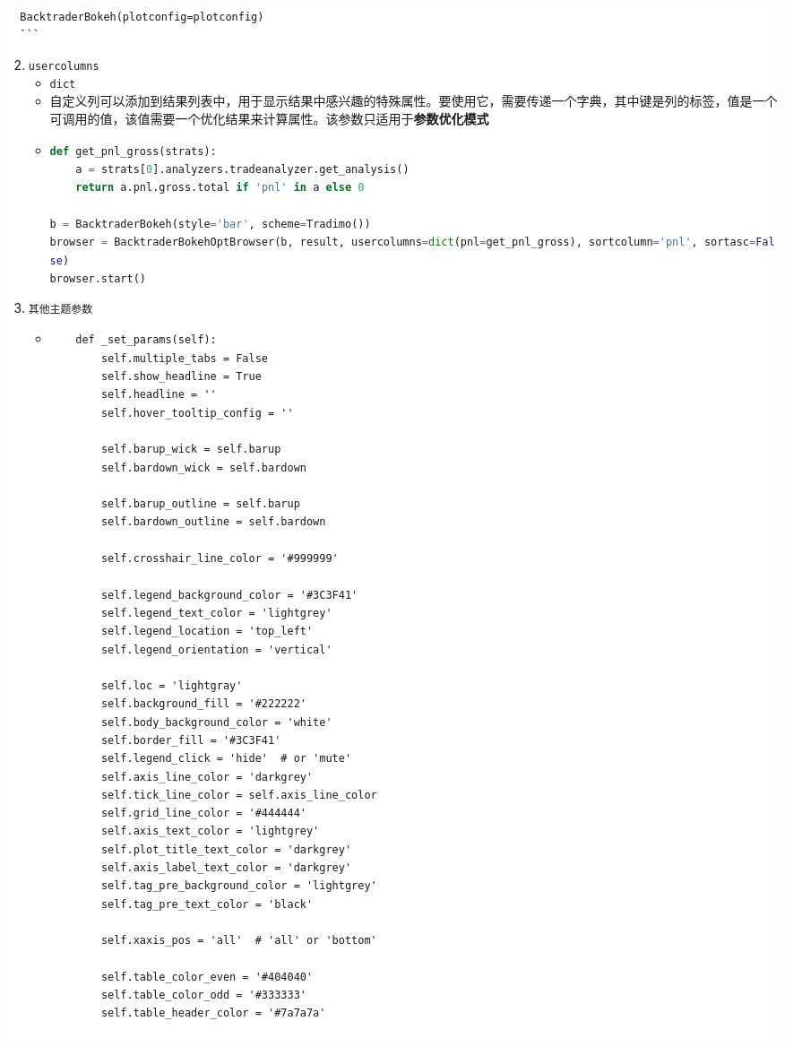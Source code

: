       BacktraderBokeh(plotconfig=plotconfig)
      ```
2.  `usercolumns`
    * `dict`
    * 自定义列可以添加到结果列表中，用于显示结果中感兴趣的特殊属性。要使用它，需要传递一个字典，其中键是列的标签，值是一个可调用的值，该值需要一个优化结果来计算属性。该参数只适用于**参数优化模式**
    * ```python
      def get_pnl_gross(strats):
          a = strats[0].analyzers.tradeanalyzer.get_analysis()
          return a.pnl.gross.total if 'pnl' in a else 0
      
      b = BacktraderBokeh(style='bar', scheme=Tradimo())
      browser = BacktraderBokehOptBrowser(b, result, usercolumns=dict(pnl=get_pnl_gross), sortcolumn='pnl', sortasc=False)
      browser.start()
      ```
3.  `其他主题参数`
    * ```
          def _set_params(self):
              self.multiple_tabs = False
              self.show_headline = True
              self.headline = ''
              self.hover_tooltip_config = ''
      
              self.barup_wick = self.barup
              self.bardown_wick = self.bardown
      
              self.barup_outline = self.barup
              self.bardown_outline = self.bardown
      
              self.crosshair_line_color = '#999999'
      
              self.legend_background_color = '#3C3F41'
              self.legend_text_color = 'lightgrey'
              self.legend_location = 'top_left'
              self.legend_orientation = 'vertical'
      
              self.loc = 'lightgray'
              self.background_fill = '#222222'
              self.body_background_color = 'white'
              self.border_fill = '#3C3F41'
              self.legend_click = 'hide'  # or 'mute'
              self.axis_line_color = 'darkgrey'
              self.tick_line_color = self.axis_line_color
              self.grid_line_color = '#444444'
              self.axis_text_color = 'lightgrey'
              self.plot_title_text_color = 'darkgrey'
              self.axis_label_text_color = 'darkgrey'
              self.tag_pre_background_color = 'lightgrey'
              self.tag_pre_text_color = 'black'
      
              self.xaxis_pos = 'all'  # 'all' or 'bottom'
      
              self.table_color_even = '#404040'
              self.table_color_odd = '#333333'
              self.table_header_color = '#7a7a7a'
      

[^1]: 有些选项丢弃了，原因是不适合。请自行摸索，本文难以详述
[^2]:  本文仅仅列举部分，除了 Backtrader_Bokeh 特有选项外，更多详细请参考 https://backtrader.com/docu/plotting/plotting/
[^3]:  关于 plotlines 请查阅 https://backtrader.com/docu/plotting/plotting/ 
[^4]: 在常规模式下通过 BacktraderBokeh(autostrart=) 传参无效果，该模式默认自动打开浏览器